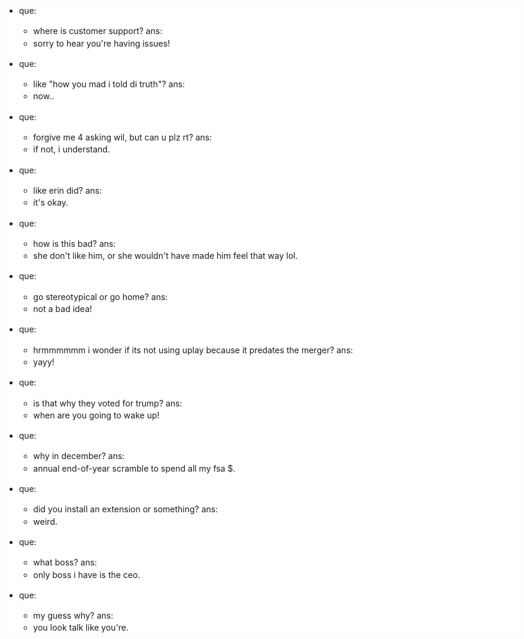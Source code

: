 - que:
  - where is customer support?
  ans:
  - sorry to hear you're having issues!

- que:
  - like "how you mad i told di truth"?
  ans:
  - now..

- que:
  - forgive me 4 asking wil, but can u plz rt?
  ans:
  - if not, i understand.

- que:
  - like erin did?
  ans:
  - it's okay.

- que:
  - how is this bad?
  ans:
  - she don't like him, or she wouldn't have made him feel that way lol.

- que:
  - go stereotypical or go home?
  ans:
  - not a bad idea!

- que:
  - hrmmmmmm i wonder if its not using uplay because it predates the merger?
  ans:
  - yayy!

- que:
  - is that why they voted for trump?
  ans:
  - when are you going to wake up!

- que:
  - why in december?
  ans:
  - annual end-of-year scramble to spend all my fsa $.

- que:
  - did you install an extension or something?
  ans:
  - weird.

- que:
  - what boss?
  ans:
  - only boss i have is the ceo.

- que:
  - my guess why?
  ans:
  - you look  talk like you're.
